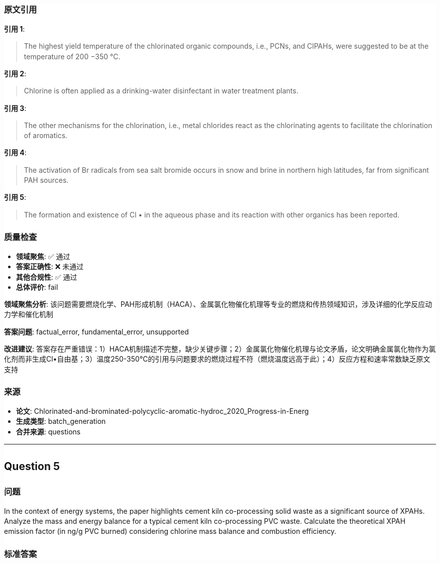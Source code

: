### 原文引用

**引用 1**:
> The highest yield temperature of the chlorinated organic compounds, i.e., PCNs, and ClPAHs, were suggested to be at the temperature of 200 −350 °C.

**引用 2**:
> Chlorine is often applied as a drinking-water disinfectant in water treatment plants.

**引用 3**:
> The other mechanisms for the chlorination, i.e., metal chlorides react as the chlorinating agents to facilitate the chlorination of aromatics.

**引用 4**:
> The activation of Br radicals from sea salt bromide occurs in snow and brine in northern high latitudes, far from significant PAH sources.

**引用 5**:
> The formation and existence of Cl • in the aqueous phase and its reaction with other organics has been reported.

### 质量检查

- **领域聚焦**: ✅ 通过
- **答案正确性**: ❌ 未通过
- **其他合规性**: ✅ 通过
- **总体评价**: fail

**领域聚焦分析**: 该问题需要燃烧化学、PAH形成机制（HACA）、金属氯化物催化机理等专业的燃烧和传热领域知识，涉及详细的化学反应动力学和催化机制

**答案问题**: factual_error, fundamental_error, unsupported

**改进建议**: 答案存在严重错误：1）HACA机制描述不完整，缺少关键步骤；2）金属氯化物催化机理与论文矛盾，论文明确金属氯化物作为氯化剂而非生成Cl•自由基；3）温度250-350°C的引用与问题要求的燃烧过程不符（燃烧温度远高于此）；4）反应方程和速率常数缺乏原文支持

### 来源

- **论文**: Chlorinated-and-brominated-polycyclic-aromatic-hydroc_2020_Progress-in-Energ
- **生成类型**: batch_generation
- **合并来源**: questions

---

## Question 5

### 问题

In the context of energy systems, the paper highlights cement kiln co-processing solid waste as a significant source of XPAHs. Analyze the mass and energy balance for a typical cement kiln co-processing PVC waste. Calculate the theoretical XPAH emission factor (in ng/g PVC burned) considering chlorine mass balance and combustion efficiency.

### 标准答案

